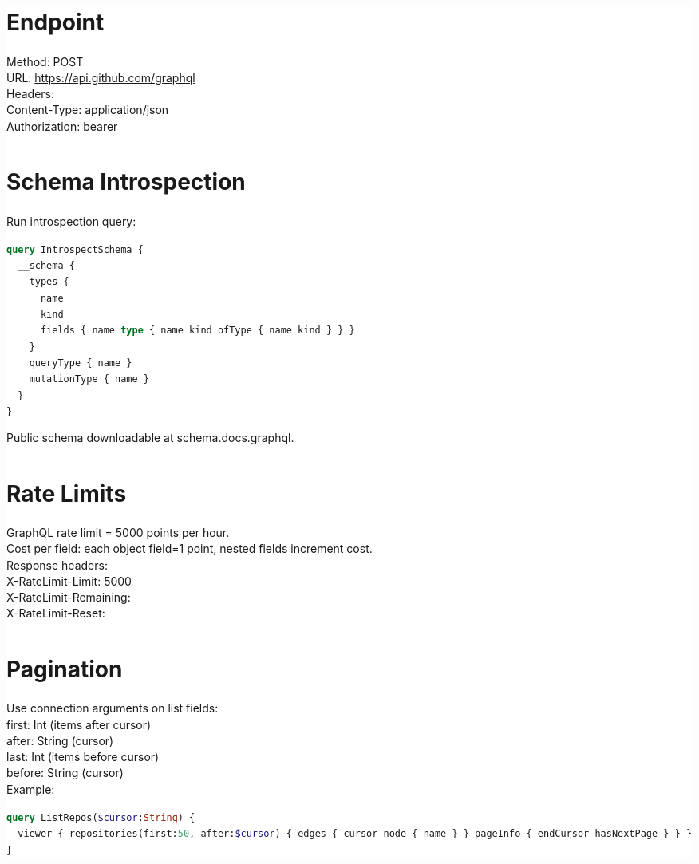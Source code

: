 # Endpoint

Method: POST  
URL: https://api.github.com/graphql  
Headers:  
  Content-Type: application/json  
  Authorization: bearer <token>

# Schema Introspection

Run introspection query:  
```graphql
query IntrospectSchema {
  __schema {
    types {
      name
      kind
      fields { name type { name kind ofType { name kind } } }
    }
    queryType { name }
    mutationType { name }
  }
}
```
Public schema downloadable at schema.docs.graphql.

# Rate Limits

GraphQL rate limit = 5000 points per hour.  
Cost per field: each object field=1 point, nested fields increment cost.  
Response headers:  
  X-RateLimit-Limit: 5000  
  X-RateLimit-Remaining: <points left>  
  X-RateLimit-Reset: <unix epoch>

# Pagination

Use connection arguments on list fields:  
  first: Int (items after cursor)  
  after: String (cursor)  
  last: Int (items before cursor)  
  before: String (cursor)  
Example:
```graphql
query ListRepos($cursor:String) {
  viewer { repositories(first:50, after:$cursor) { edges { cursor node { name } } pageInfo { endCursor hasNextPage } } }
}
```
